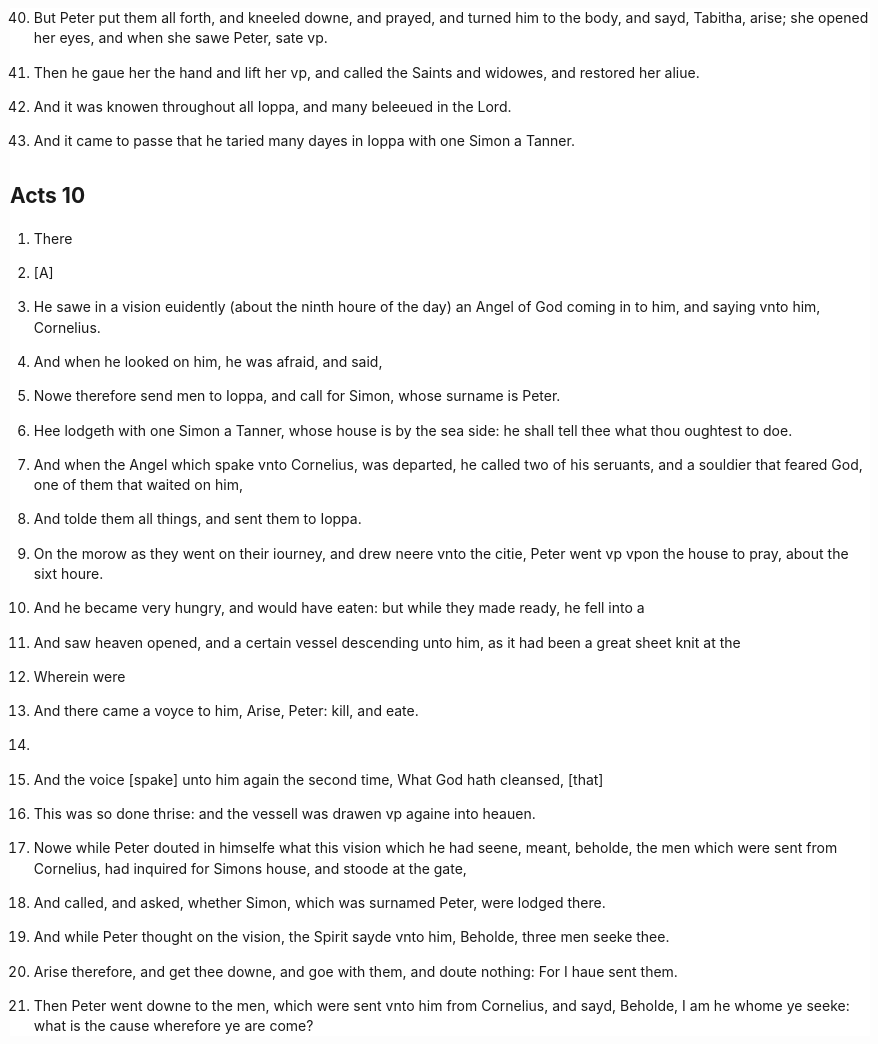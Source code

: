 40. But Peter put them all forth, and kneeled downe, and prayed, and turned him to the body, and sayd, Tabitha, arise; she opened her eyes, and when she sawe Peter, sate vp.

41. Then he gaue her the hand and lift her vp, and called the Saints and widowes, and restored her aliue.

42. And it was knowen throughout all Ioppa, and many beleeued in the Lord.

43. And it came to passe that he taried many dayes in Ioppa with one Simon a Tanner.

## Acts 10

1. There 

2. [A] 

3. He sawe in a vision euidently (about the ninth houre of the day) an Angel of God coming in to him, and saying vnto him, Cornelius.

4. And when he looked on him, he was afraid, and said, 

5. Nowe therefore send men to Ioppa, and call for Simon, whose surname is Peter.

6. Hee lodgeth with one Simon a Tanner, whose house is by the sea side: he shall tell thee what thou oughtest to doe.

7. And when the Angel which spake vnto Cornelius, was departed, he called two of his seruants, and a souldier that feared God, one of them that waited on him,

8. And tolde them all things, and sent them to Ioppa.

9. On the morow as they went on their iourney, and drew neere vnto the citie, Peter went vp vpon the house to pray, about the sixt houre.

10. And he became very hungry, and would have eaten: but while they made ready, he fell into a 

11. And saw heaven opened, and a certain vessel descending unto him, as it had been a great sheet knit at the 

12. Wherein were 

13. And there came a voyce to him, Arise, Peter: kill, and eate.

14. 
          

15. And the voice [spake] unto him again the second time, What God hath cleansed, [that] 

16. This was so done thrise: and the vessell was drawen vp againe into heauen.

17. Nowe while Peter douted in himselfe what this vision which he had seene, meant, beholde, the men which were sent from Cornelius, had inquired for Simons house, and stoode at the gate,

18. And called, and asked, whether Simon, which was surnamed Peter, were lodged there.

19. And while Peter thought on the vision, the Spirit sayde vnto him, Beholde, three men seeke thee.

20. Arise therefore, and get thee downe, and goe with them, and doute nothing: For I haue sent them.

21. Then Peter went downe to the men, which were sent vnto him from Cornelius, and sayd, Beholde, I am he whome ye seeke: what is the cause wherefore ye are come?
